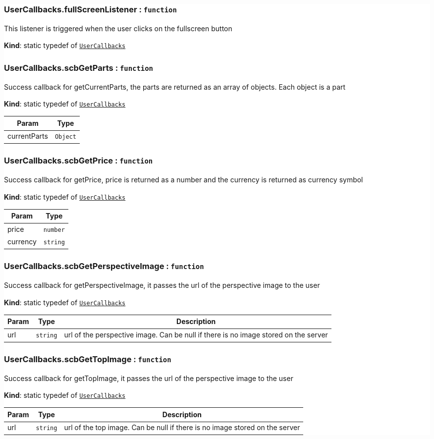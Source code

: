 <a name="UserCallbacks.fullScreenListener"></a>

### UserCallbacks.fullScreenListener : <code>function</code>
This listener is triggered when the user clicks on the fullscreen button

**Kind**: static typedef of [<code>UserCallbacks</code>](#UserCallbacks)  
<a name="UserCallbacks.scbGetParts"></a>

### UserCallbacks.scbGetParts : <code>function</code>
Success callback for getCurrentParts, the parts are returned as an array of objects. Each object is a part

**Kind**: static typedef of [<code>UserCallbacks</code>](#UserCallbacks)  

| Param | Type |
| --- | --- |
| currentParts | <code>Object</code> | 

<a name="UserCallbacks.scbGetPrice"></a>

### UserCallbacks.scbGetPrice : <code>function</code>
Success callback for getPrice, price is returned as a number and the currency is returned as currency symbol

**Kind**: static typedef of [<code>UserCallbacks</code>](#UserCallbacks)  

| Param | Type |
| --- | --- |
| price | <code>number</code> | 
| currency | <code>string</code> | 

<a name="UserCallbacks.scbGetPerspectiveImage"></a>

### UserCallbacks.scbGetPerspectiveImage : <code>function</code>
Success callback for getPerspectiveImage, it passes the url of the perspective image to the user

**Kind**: static typedef of [<code>UserCallbacks</code>](#UserCallbacks)  

| Param | Type | Description |
| --- | --- | --- |
| url | <code>string</code> | url of the perspective image. Can be null if there is no image stored on the server |

<a name="UserCallbacks.scbGetTopImage"></a>

### UserCallbacks.scbGetTopImage : <code>function</code>
Success callback for getTopImage, it passes the url of the perspective image to the user

**Kind**: static typedef of [<code>UserCallbacks</code>](#UserCallbacks)  

| Param | Type | Description |
| --- | --- | --- |
| url | <code>string</code> | url of the top image. Can be null if there is no image stored on the server |
